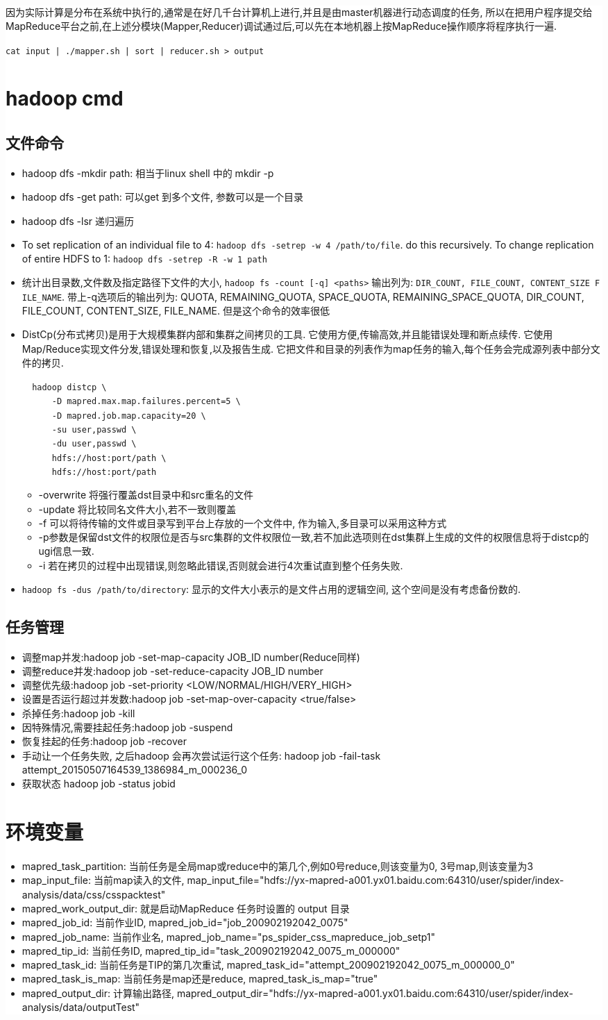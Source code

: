 因为实际计算是分布在系统中执行的,通常是在好几千台计算机上进行,并且是由master机器进行动态调度的任务,
所以在把用户程序提交给MapReduce平台之前,在上述分模块(Mapper,Reducer)调试通过后,可以先在本地机器上按MapReduce操作顺序将程序执行一遍.

`cat input | ./mapper.sh | sort | reducer.sh > output`

# hadoop cmd
## 文件命令
- hadoop dfs -mkdir path: 相当于linux shell 中的 mkdir -p
- hadoop dfs -get path: 可以get 到多个文件, 参数可以是一个目录
- hadoop dfs -lsr 递归遍历
- To set replication of an individual file to 4: `hadoop dfs -setrep -w 4 /path/to/file`.
	do this recursively. To change replication of entire HDFS to 1: `hadoop dfs -setrep -R -w 1 path`
- 统计出目录数,文件数及指定路径下文件的大小, `hadoop fs -count [-q] <paths>` 输出列为: `DIR_COUNT, FILE_COUNT, CONTENT_SIZE FILE_NAME`.
	带上-q选项后的输出列为: QUOTA, REMAINING_QUOTA, SPACE_QUOTA, REMAINING_SPACE_QUOTA, DIR_COUNT, FILE_COUNT, CONTENT_SIZE, FILE_NAME.
	但是这个命令的效率很低

- DistCp(分布式拷贝)是用于大规模集群内部和集群之间拷贝的工具.
	它使用方便,传输高效,并且能错误处理和断点续传.
	它使用Map/Reduce实现文件分发,错误处理和恢复,以及报告生成.
	它把文件和目录的列表作为map任务的输入,每个任务会完成源列表中部分文件的拷贝.

		hadoop distcp \
			-D mapred.max.map.failures.percent=5 \
			-D mapred.job.map.capacity=20 \
			-su user,passwd \
			-du user,passwd \
			hdfs://host:port/path \
			hdfs://host:port/path

	- -overwrite 将强行覆盖dst目录中和src重名的文件
	- -update 将比较同名文件大小,若不一致则覆盖
	- -f 可以将待传输的文件或目录写到平台上存放的一个文件中, 作为输入,多目录可以采用这种方式
	- -p参数是保留dst文件的权限位是否与src集群的文件权限位一致,若不加此选项则在dst集群上生成的文件的权限信息将于distcp的ugi信息一致.
	- -i 若在拷贝的过程中出现错误,则忽略此错误,否则就会进行4次重试直到整个任务失败.

- `hadoop fs -dus /path/to/directory`: 显示的文件大小表示的是文件占用的逻辑空间, 这个空间是没有考虑备份数的.

## 任务管理
- 调整map并发:hadoop job -set-map-capacity JOB_ID number(Reduce同样)
- 调整reduce并发:hadoop job -set-reduce-capacity JOB_ID number
- 调整优先级:hadoop job -set-priority <job-id> <LOW/NORMAL/HIGH/VERY_HIGH>
- 设置是否运行超过并发数:hadoop job -set-map-over-capacity <job-id> <true/false>
- 杀掉任务:hadoop job -kill <job-id>
- 因特殊情况,需要挂起任务:hadoop job -suspend <job-id> <hours>
- 恢复挂起的任务:hadoop job -recover <job-id>
- 手动让一个任务失败, 之后hadoop 会再次尝试运行这个任务: hadoop job -fail-task attempt_20150507164539_1386984_m_000236_0
- 获取状态 hadoop job -status jobid

# 环境变量
- mapred_task_partition: 当前任务是全局map或reduce中的第几个,例如0号reduce,则该变量为0, 3号map,则该变量为3
- map_input_file: 当前map读入的文件, map_input_file="hdfs://yx-mapred-a001.yx01.baidu.com:64310/user/spider/index-analysis/data/css/csspacktest"
- mapred_work_output_dir: 就是启动MapReduce 任务时设置的 output 目录
- mapred_job_id: 当前作业ID, mapred_job_id="job_200902192042_0075"
- mapred_job_name: 当前作业名, mapred_job_name="ps_spider_css_mapreduce_job_setp1"
- mapred_tip_id: 当前任务ID, mapred_tip_id="task_200902192042_0075_m_000000"
- mapred_task_id: 当前任务是TIP的第几次重试, mapred_task_id="attempt_200902192042_0075_m_000000_0"
- mapred_task_is_map: 当前任务是map还是reduce, mapred_task_is_map="true"
- mapred_output_dir: 计算输出路径, mapred_output_dir="hdfs://yx-mapred-a001.yx01.baidu.com:64310/user/spider/index-analysis/data/outputTest"